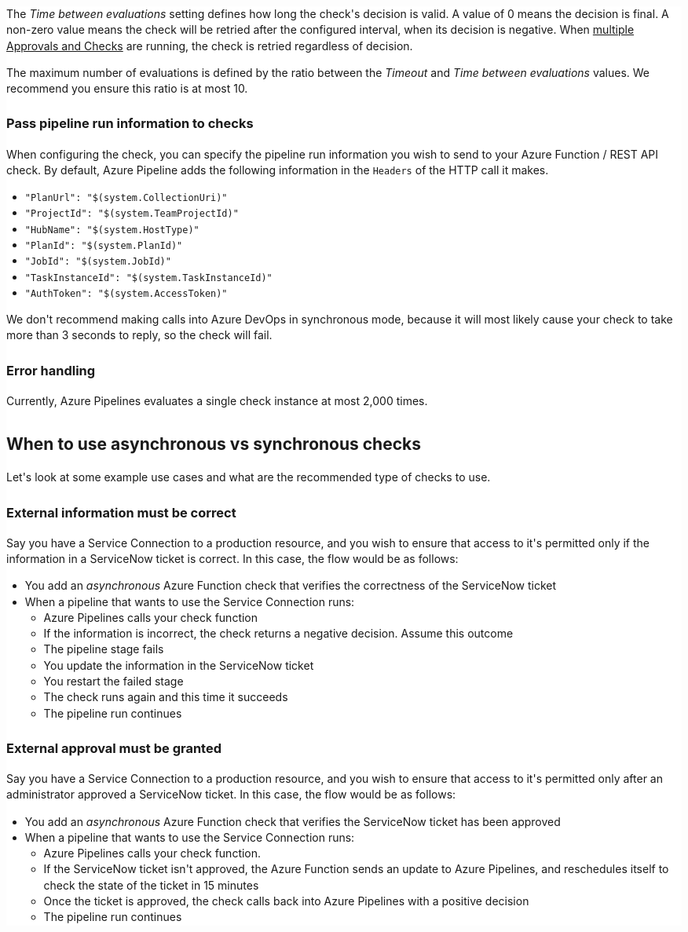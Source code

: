 The _Time between evaluations_ setting defines how long the check's decision is valid. A value of 0 means the decision is final. A non-zero value means the check will be retried after the configured interval, when its decision is negative. When [multiple Approvals and Checks](approvals.md#multiple-approvals-and-checks) are running, the check is retried regardless of decision.

The maximum number of evaluations is defined by the ratio between the _Timeout_ and _Time between evaluations_ values. We recommend you ensure this ratio is at most 10.



### Pass pipeline run information to checks

When configuring the check, you can specify the pipeline run information you wish to send to your Azure Function / REST API check. By default, Azure Pipeline adds the following information in the `Headers` of the HTTP call it makes.
- `"PlanUrl": "$(system.CollectionUri)"` 
- `"ProjectId": "$(system.TeamProjectId)"`
- `"HubName": "$(system.HostType)"` 
- `"PlanId": "$(system.PlanId)"` 
- `"JobId": "$(system.JobId)"` 
- `"TaskInstanceId": "$(system.TaskInstanceId)"` 
- `"AuthToken": "$(system.AccessToken)"`

We don't recommend making calls into Azure DevOps in synchronous mode, because it will most likely cause your check to take more than 3 seconds to reply, so the check will fail.

### Error handling

Currently, Azure Pipelines evaluates a single check instance at most 2,000 times.



## When to use asynchronous vs synchronous checks

Let's look at some example use cases and what are the recommended type of checks to use.

### External information must be correct
Say you have a Service Connection to a production resource, and you wish to ensure that access to it's permitted only if the information in a ServiceNow ticket is correct. In this case, the flow would be as follows:
- You add an _asynchronous_ Azure Function check that verifies the correctness of the ServiceNow ticket
- When a pipeline that wants to use the Service Connection runs:
    - Azure Pipelines calls your check function
    - If the information is incorrect, the check returns a negative decision. Assume this outcome
    - The pipeline stage fails
    - You update the information in the ServiceNow ticket
    - You restart the failed stage
    - The check runs again and this time it succeeds
    - The pipeline run continues

### External approval must be granted
Say you have a Service Connection to a production resource, and you wish to ensure that access to it's permitted only after an administrator approved a ServiceNow ticket. In this case, the flow would be as follows:
- You add an _asynchronous_ Azure Function check that verifies the ServiceNow ticket has been approved
- When a pipeline that wants to use the Service Connection runs:
    - Azure Pipelines calls your check function.
    - If the ServiceNow ticket isn't approved, the Azure Function sends an update to Azure Pipelines, and reschedules itself to check the state of the ticket in 15 minutes
    - Once the ticket is approved, the check calls back into Azure Pipelines with a positive decision
    - The pipeline run continues
